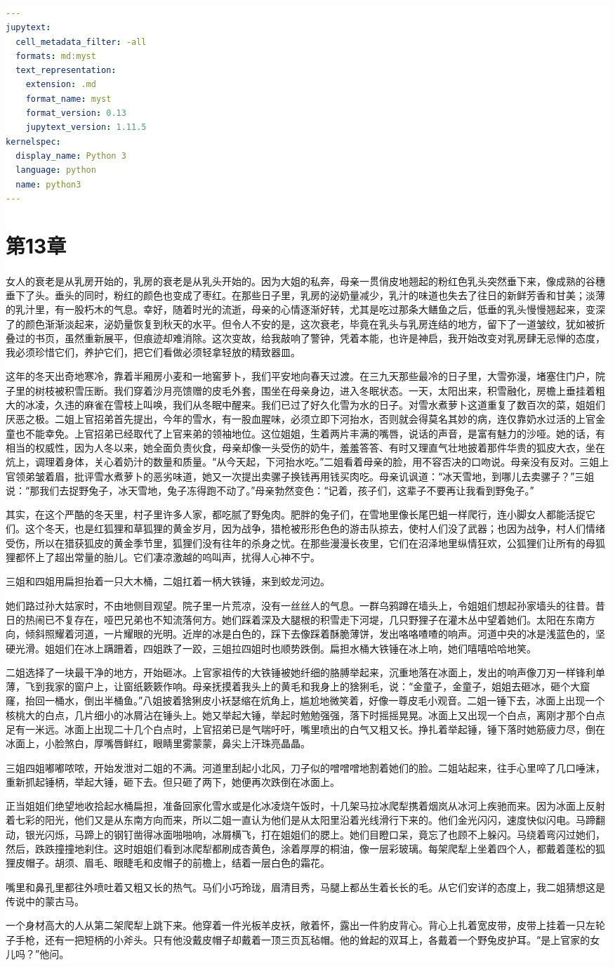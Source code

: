 ```yaml
---
jupytext:
  cell_metadata_filter: -all
  formats: md:myst
  text_representation:
    extension: .md
    format_name: myst
    format_version: 0.13
    jupytext_version: 1.11.5
kernelspec:
  display_name: Python 3
  language: python
  name: python3
---
```

# 第13章 

女人的衰老是从乳房开始的，乳房的衰老是从乳头开始的。因为大姐的私奔，母亲一贯俏皮地翘起的粉红色乳头突然垂下来，像成熟的谷穗垂下了头。垂头的同时，粉红的颜色也变成了枣红。在那些日子里，乳房的泌奶量减少，乳汁的味道也失去了往日的新鲜芳香和甘美；淡薄的乳汁里，有一股朽木的气息。幸好，随着时光的流逝，母亲的心情逐渐好转，尤其是吃过那条大鳝鱼之后，低垂的乳头慢慢翘起来，变深了的颜色渐渐淡起来，泌奶量恢复到秋天的水平。但令人不安的是，这次衰老，毕竟在乳头与乳房连结的地方，留下了一道皱纹，犹如被折叠过的书页，虽然重新展平，但痕迹却难消除。这次变故，给我敲响了警钟，凭着本能，也许是神启，我开始改变对乳房肆无忌惮的态度，我必须珍惜它们，养护它们，把它们看做必须轻拿轻放的精致器皿。 

这年的冬天出奇地寒冷，靠着半厢房小麦和一地窖萝卜，我们平安地向春天过渡。在三九天那些最冷的日子里，大雪弥漫，堵塞住门户，院子里的树枝被积雪压断。我们穿着沙月亮馈赠的皮毛外套，围坐在母亲身边，进入冬眠状态。一天，太阳出来，积雪融化，房檐上垂挂着粗大的冰凌，久违的麻雀在雪枝上叫唤，我们从冬眠中醒来。我们已过了好久化雪为水的日子。对雪水煮萝卜这道重复了数百次的菜，姐姐们厌恶之极。二姐上官招弟首先提出，今年的雪水，有一股血腥味，必须立即下河抬水，否则就会得莫名其妙的病，连仅靠奶水过活的上官金童也不能幸免。上官招弟已经取代了上官来弟的领袖地位。这位姐姐，生着两片丰满的嘴唇，说话的声音，是富有魅力的沙哑。她的话，有相当的权威性，因为人冬以来，她全面负责伙食，母亲却像一头受伤的奶牛，羞羞答答、有时又理直气壮地披着那件华贵的狐皮大衣，坐在炕上，调理着身体，关心着奶汁的数量和质量。“从今天起，下河抬水吃。”二姐看着母亲的脸，用不容否决的口吻说。母亲没有反对。三姐上官领弟皱着眉，批评雪水煮萝卜的恶劣味道，她又一次提出卖骡子换钱再用钱买肉吃。母亲讥讽道：“冰天雪地，到哪儿去卖骡子？”三姐说：“那我们去捉野兔子，冰天雪地，兔子冻得跑不动了。”母亲勃然变色：“记着，孩子们，这辈子不要再让我看到野兔子。” 

其实，在这个严酷的冬天里，村子里许多人家，都吃腻了野兔肉。肥胖的兔子们，在雪地里像长尾巴蛆一样爬行，连小脚女人都能活捉它们。这个冬天，也是红狐狸和草狐狸的黄金岁月，因为战争，猎枪被形形色色的游击队掠去，使村人们没了武器；也因为战争，村人们情绪受伤，所以在猎获狐皮的黄金季节里，狐狸们没有往年的杀身之忧。在那些漫漫长夜里，它们在沼泽地里纵情狂欢，公狐狸们让所有的母狐狸都怀上了超出常量的胎儿。它们凄凉激越的呜叫声，扰得人心神不宁。 

三姐和四姐用扁担抬着一只大木桶，二姐扛着一柄大铁锤，来到蛟龙河边。 

她们路过孙大姑家时，不由地侧目观望。院子里一片荒凉，没有一丝丝人的气息。一群乌鸦蹲在墙头上，令姐姐们想起孙家墙头的往昔。昔日的热闹已不复存在，哑巴兄弟也不知流落何方。她们踩着深及大腿根的积雪走下河堤，几只野狸子在灌木丛中望着她们。太阳在东南方向，倾斜照耀着河道，一片耀眼的光明。近岸的冰是白色的，踩下去像踩着酥脆薄饼，发出咯咯喳喳的响声。河道中央的冰是浅蓝色的，坚硬光滑。姐姐们在冰上蹒跚着，四姐跌了一跤，三姐拉四姐时也顺势跌倒。扁担水桶大铁锤在冰上响，她们嘻嘻哈哈地笑。 

二姐选择了一块最干净的地方，开始砸冰。上官家祖传的大铁锤被她纤细的胳膊举起来，沉重地落在冰面上，发出的响声像刀刃一样锋利单薄，飞到我家的窗户上，让窗纸簌簌作响。母亲抚摸着我头上的黄毛和我身上的猞猁毛，说：“金童子，金童子，姐姐去砸冰，砸个大窟窿，抬回一桶水，倒出半桶鱼。”八姐披着猞猁皮小袄瑟缩在炕角上，尴尬地微笑着，好像一尊皮毛小观音。二姐一锤下去，冰面上出现一个核桃大的白点，几片细小的冰屑沾在锤头上。她又举起大锤，举起时勉勉强强，落下时摇摇晃晃。冰面上又出现一个白点，离刚才那个白点足有一米远。冰面上出现二十几个白点时，上官招弟已是气喘吁吁，嘴里喷出的白气又粗又长。挣扎着举起锤，锤下落时她筋疲力尽，倒在冰面上，小脸煞白，厚嘴唇鲜红，眼睛里雾蒙蒙，鼻尖上汗珠亮晶晶。 

三姐四姐嘟嘟哝哝，开始发泄对二姐的不满。河道里刮起小北风，刀子似的噌噌噌地割着她们的脸。二姐站起来，往手心里啐了几口唾沫，重新抓起锤柄，举起大锤，砸下去。但只砸了两下，她便再次跌倒在冰面上。 

正当姐姐们绝望地收拾起水桶扁担，准备回家化雪水或是化冰凌烧午饭时，十几架马拉冰爬犁携着烟岚从冰河上疾驰而来。因为冰面上反射着七彩的阳光，他们又是从东南方向而来，所以二姐一直认为他们是从太阳里沿着光线滑行下来的。他们金光闪闪，速度快似闪电。马蹄翻动，银光闪烁，马蹄上的钢钉凿得冰面啪啪响，冰屑横飞，打在姐姐们的腮上。她们目瞪口呆，竟忘了也顾不上躲闪。马绕着弯闪过她们，然后，跌跌撞撞地刹住。这时姐姐们看到冰爬犁都刷成杏黄色，涂着厚厚的桐油，像一层彩玻璃。每架爬犁上坐着四个人，都戴着蓬松的狐狸皮帽子。胡须、眉毛、眼睫毛和皮帽子的前檐上，结着一层白色的霜花。 

嘴里和鼻孔里都往外喷吐着又粗又长的热气。马们小巧玲珑，眉清目秀，马腿上都丛生着长长的毛。从它们安详的态度上，我二姐猜想这是传说中的蒙古马。 

一个身材高大的人从第二架爬犁上跳下来。他穿着一件光板羊皮袄，敞着怀，露出一件豹皮背心。背心上扎着宽皮带，皮带上挂着一只左轮子手枪，还有一把短柄的小斧头。只有他没戴皮帽子却戴着一顶三页瓦毡帽。他的耸起的双耳上，各戴着一个野兔皮护耳。“是上官家的女儿吗？”他问。 
